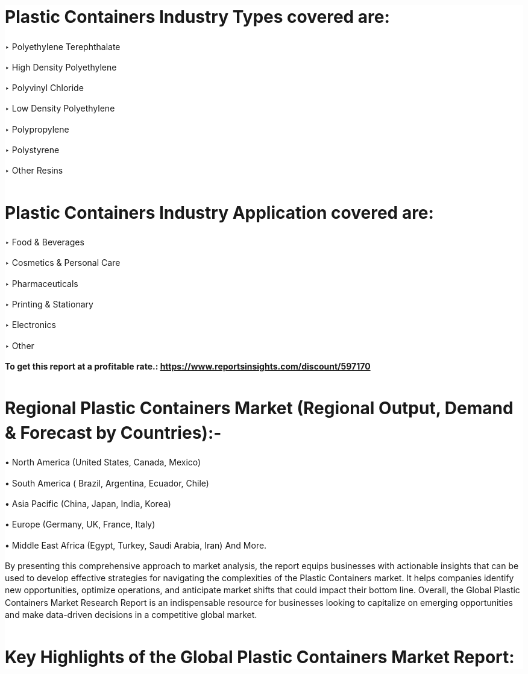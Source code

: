 # <strong>Plastic Containers Industry Types covered are:</strong>

‣ Polyethylene Terephthalate

‣ High Density Polyethylene

‣ Polyvinyl Chloride

‣ Low Density Polyethylene

‣ Polypropylene

‣ Polystyrene

‣ Other Resins

# <strong>Plastic Containers Industry Application covered are:</strong>

‣ Food & Beverages

‣  Cosmetics & Personal Care

‣  Pharmaceuticals

‣  Printing & Stationary

‣  Electronics

‣  Other

<strong>To get this report at a profitable rate.: <a href=https://www.reportsinsights.com/discount/597170>https://www.reportsinsights.com/discount/597170</a></strong></font>

# <strong>Regional Plastic Containers Market (Regional Output, Demand &amp; Forecast by Countries):-</strong>

• North America (United States, Canada, Mexico)

• South America ( Brazil, Argentina, Ecuador, Chile)

• Asia Pacific (China, Japan, India, Korea)

• Europe (Germany, UK, France, Italy)

• Middle East Africa (Egypt, Turkey, Saudi Arabia, Iran) And More.

By presenting this comprehensive approach to market analysis, the report equips businesses with actionable insights that can be used to develop effective strategies for navigating the complexities of the Plastic Containers market. It helps companies identify new opportunities, optimize operations, and anticipate market shifts that could impact their bottom line. Overall, the Global Plastic Containers Market Research Report is an indispensable resource for businesses looking to capitalize on emerging opportunities and make data-driven decisions in a competitive global market.

# <strong>Key Highlights of the Global Plastic Containers Market Report:</strong>
